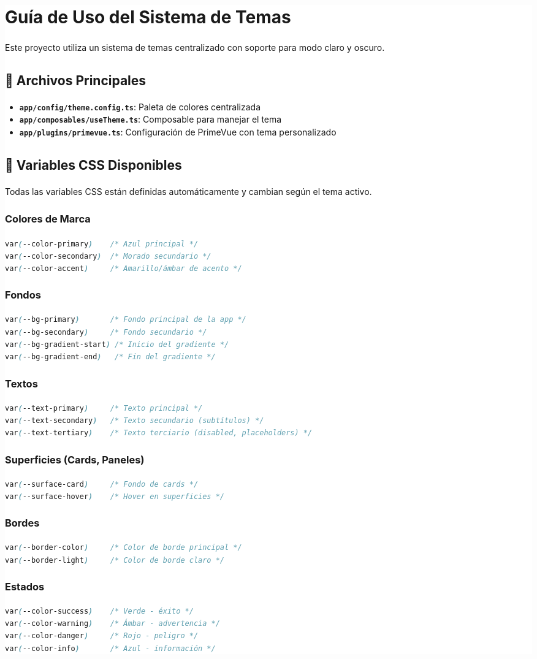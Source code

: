 # Guía de Uso del Sistema de Temas

Este proyecto utiliza un sistema de temas centralizado con soporte para modo claro y oscuro.

## 📁 Archivos Principales

- **`app/config/theme.config.ts`**: Paleta de colores centralizada
- **`app/composables/useTheme.ts`**: Composable para manejar el tema
- **`app/plugins/primevue.ts`**: Configuración de PrimeVue con tema personalizado

## 🎨 Variables CSS Disponibles

Todas las variables CSS están definidas automáticamente y cambian según el tema activo.

### Colores de Marca
```css
var(--color-primary)    /* Azul principal */
var(--color-secondary)  /* Morado secundario */
var(--color-accent)     /* Amarillo/ámbar de acento */
```

### Fondos
```css
var(--bg-primary)       /* Fondo principal de la app */
var(--bg-secondary)     /* Fondo secundario */
var(--bg-gradient-start) /* Inicio del gradiente */
var(--bg-gradient-end)   /* Fin del gradiente */
```

### Textos
```css
var(--text-primary)     /* Texto principal */
var(--text-secondary)   /* Texto secundario (subtítulos) */
var(--text-tertiary)    /* Texto terciario (disabled, placeholders) */
```

### Superficies (Cards, Paneles)
```css
var(--surface-card)     /* Fondo de cards */
var(--surface-hover)    /* Hover en superficies */
```

### Bordes
```css
var(--border-color)     /* Color de borde principal */
var(--border-light)     /* Color de borde claro */
```

### Estados
```css
var(--color-success)    /* Verde - éxito */
var(--color-warning)    /* Ámbar - advertencia */
var(--color-danger)     /* Rojo - peligro */
var(--color-info)       /* Azul - información */
```
